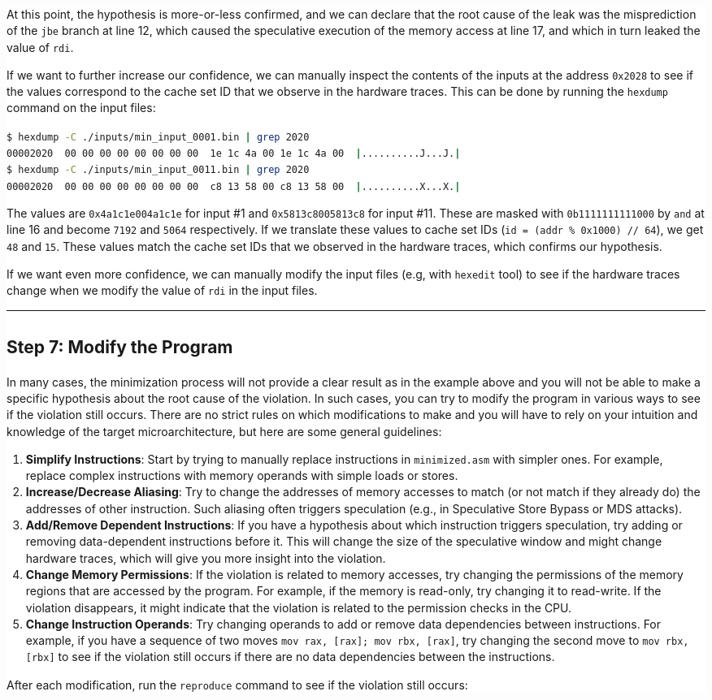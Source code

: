 At this point, the hypothesis is more-or-less confirmed, and we can declare that the root cause of the leak was the misprediction of the `jbe` branch at line 12, which caused the speculative execution of the memory access at line 17, and which in turn leaked the value of `rdi`.

If we want to further increase our confidence, we can manually inspect the contents of the inputs at the address `0x2028` to see if the values correspond to the cache set ID that we observe in the hardware traces. This can be done by running the `hexdump` command on the input files:

```bash
$ hexdump -C ./inputs/min_input_0001.bin | grep 2020
00002020  00 00 00 00 00 00 00 00  1e 1c 4a 00 1e 1c 4a 00  |..........J...J.|
$ hexdump -C ./inputs/min_input_0011.bin | grep 2020
00002020  00 00 00 00 00 00 00 00  c8 13 58 00 c8 13 58 00  |..........X...X.|
```

The values are `0x4a1c1e004a1c1e` for input #1 and `0x5813c8005813c8` for input #11. These are masked with `0b1111111111000` by `and` at line 16 and become `7192` and `5064` respectively. If we translate these values to cache set IDs (`id = (addr % 0x1000) // 64`), we get `48` and `15`. These values match the cache set IDs that we observed in the hardware traces, which confirms our hypothesis.

If we want even more confidence, we can manually modify the input files (e.g, with `hexedit` tool) to see if the hardware traces change when we modify the value of `rdi` in the input files.


---

## Step 7: Modify the Program

In many cases, the minimization process will not provide a clear result as in the example above and you will not be able to make a specific hypothesis about the root cause of the violation. In such cases, you can try to modify the program in various ways to see if the violation still occurs. There are no strict rules on which modifications to make and you will have to rely on your intuition and knowledge of the target microarchitecture, but here are some general guidelines:

1. **Simplify Instructions**: Start by trying to manually replace instructions in `minimized.asm` with simpler ones. For example, replace complex instructions with memory operands with simple loads or stores.
2. **Increase/Decrease Aliasing**: Try to change the addresses of memory accesses to match (or not match if they already do) the addresses of other instruction. Such aliasing often triggers speculation (e.g., in Speculative Store Bypass or MDS attacks).
3. **Add/Remove Dependent Instructions**: If you have a hypothesis about which instruction triggers speculation, try adding or removing data-dependent instructions before it. This will change the size of the speculative window and might change hardware traces, which will give you more insight into the violation.
4. **Change Memory Permissions**: If the violation is related to memory accesses, try changing the permissions of the memory regions that are accessed by the program. For example, if the memory is read-only, try changing it to read-write. If the violation disappears, it might indicate that the violation is related to the permission checks in the CPU.
5. **Change Instruction Operands**: Try changing operands to add or remove data dependencies between instructions. For example, if you have a sequence of two moves `mov rax, [rax]; mov rbx, [rax]`, try changing the second move to `mov rbx, [rbx]` to see if the violation still occurs if there are no data dependencies between the instructions.

After each modification, run the `reproduce` command to see if the violation still occurs:
